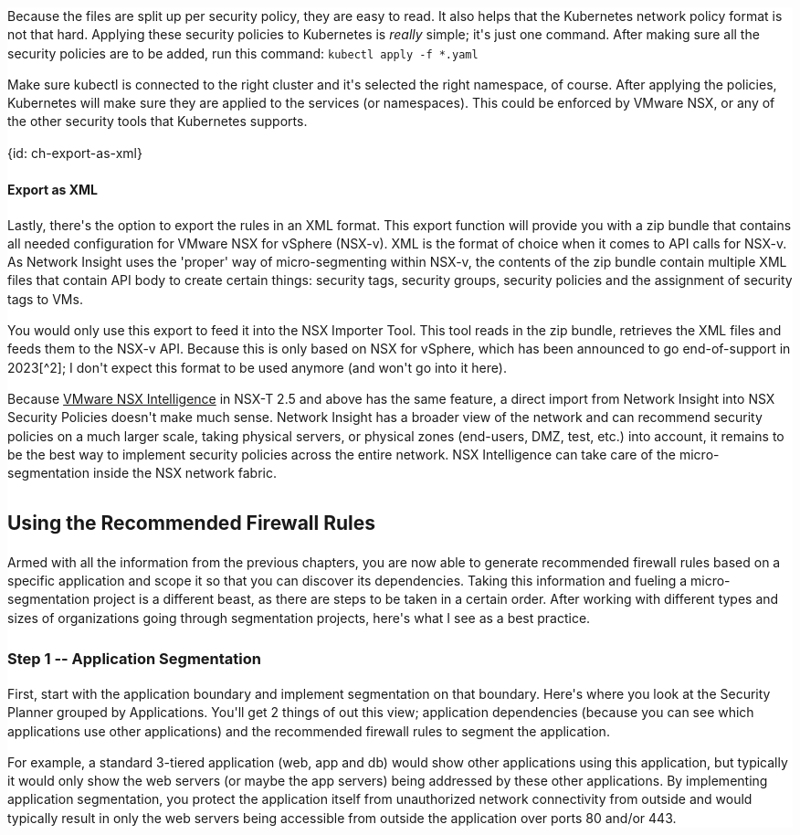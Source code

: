 Because the files are split up per security policy, they are easy to read. It also helps that the Kubernetes network policy format is not that hard. Applying these security policies to Kubernetes is *really* simple; it's just one command. After making sure all the security policies are to be added, run this command: `kubectl apply -f *.yaml`

Make sure kubectl is connected to the right cluster and it's selected the right namespace, of course. After applying the policies, Kubernetes will make sure they are applied to the services (or namespaces). This could be enforced by VMware NSX, or any of the other security tools that Kubernetes supports.

{id: ch-export-as-xml}
#### Export as XML

Lastly, there's the option to export the rules in an XML format. This export function will provide you with a zip bundle that contains all needed configuration for VMware NSX for vSphere (NSX-v). XML is the format of choice when it comes to API calls for NSX-v. As Network Insight uses the 'proper' way of micro-segmenting within NSX-v, the contents of the zip bundle contain multiple XML files that contain API body to create certain things: security tags, security groups, security policies and the assignment of security tags to VMs.

You would only use this export to feed it into the NSX Importer Tool. This tool reads in the zip bundle, retrieves the XML files and feeds them to the NSX-v API. Because this is only based on NSX for vSphere, which has been announced to go end-of-support in 2023[^2]; I don't expect this format to be used anymore (and won't go into it here).

Because [VMware NSX Intelligence](https://www.vmware.com/products/nsx-intelligence-analytics-engine.html) in NSX-T 2.5 and above has the same feature, a direct import from Network Insight into NSX Security Policies doesn't make much sense. Network Insight has a broader view of the network and can recommend security policies on a much larger scale, taking physical servers, or physical zones (end-users, DMZ, test, etc.) into account, it remains to be the best way to implement security policies across the entire network. NSX Intelligence can take care of the micro-segmentation inside the NSX network fabric.

## Using the Recommended Firewall Rules

Armed with all the information from the previous chapters, you are now able to generate recommended firewall rules based on a specific application and scope it so that you can discover its dependencies. Taking this information and fueling a micro-segmentation project is a different beast, as there are steps to be taken in a certain order. After working with different types and sizes of organizations going through segmentation projects, here's what I see as a best practice.

### Step 1 -- Application Segmentation

First, start with the application boundary and implement segmentation on that boundary. Here's where you look at the Security Planner grouped by Applications. You'll get 2 things of out this view; application dependencies (because you can see which applications use other applications) and the recommended firewall rules to segment the application.

For example, a standard 3-tiered application (web, app and db) would show other applications using this application, but typically it would only show the web servers (or maybe the app servers) being addressed by these other applications. By implementing application segmentation, you protect the application itself from unauthorized network connectivity from outside and would typically result in only the web servers being accessible from outside the application over ports 80 and/or 443.
